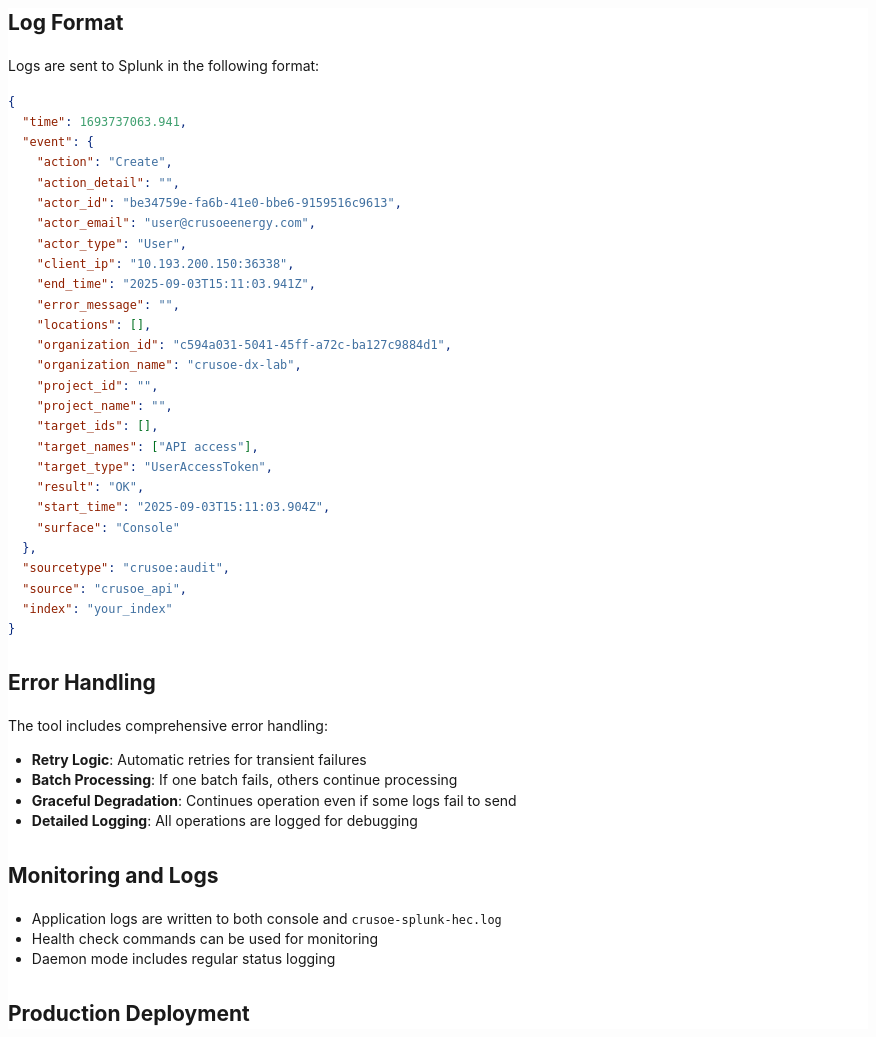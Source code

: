## Log Format

Logs are sent to Splunk in the following format:

```json
{
  "time": 1693737063.941,
  "event": {
    "action": "Create",
    "action_detail": "",
    "actor_id": "be34759e-fa6b-41e0-bbe6-9159516c9613",
    "actor_email": "user@crusoeenergy.com",
    "actor_type": "User",
    "client_ip": "10.193.200.150:36338",
    "end_time": "2025-09-03T15:11:03.941Z",
    "error_message": "",
    "locations": [],
    "organization_id": "c594a031-5041-45ff-a72c-ba127c9884d1",
    "organization_name": "crusoe-dx-lab",
    "project_id": "",
    "project_name": "",
    "target_ids": [],
    "target_names": ["API access"],
    "target_type": "UserAccessToken",
    "result": "OK",
    "start_time": "2025-09-03T15:11:03.904Z",
    "surface": "Console"
  },
  "sourcetype": "crusoe:audit",
  "source": "crusoe_api",
  "index": "your_index"
}
```

## Error Handling

The tool includes comprehensive error handling:

- **Retry Logic**: Automatic retries for transient failures
- **Batch Processing**: If one batch fails, others continue processing
- **Graceful Degradation**: Continues operation even if some logs fail to send
- **Detailed Logging**: All operations are logged for debugging

## Monitoring and Logs

- Application logs are written to both console and `crusoe-splunk-hec.log`
- Health check commands can be used for monitoring
- Daemon mode includes regular status logging

## Production Deployment

